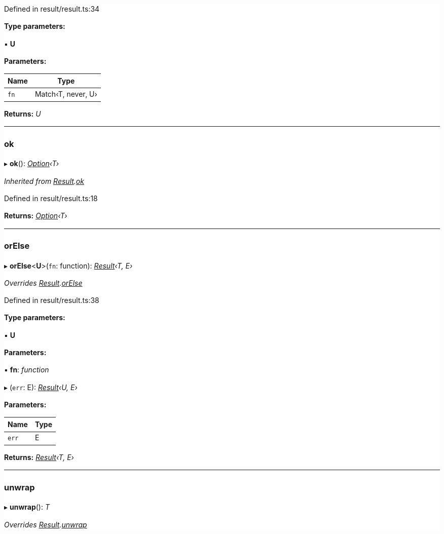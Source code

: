 Defined in result/result.ts:34

**Type parameters:**

▪ **U**

**Parameters:**

Name | Type |
------ | ------ |
`fn` | Match‹T, never, U› |

**Returns:** *U*

___

###  ok

▸ **ok**(): *[Option](option.md)‹T›*

*Inherited from [Result](result.md).[ok](result.md#ok)*

Defined in result/result.ts:18

**Returns:** *[Option](option.md)‹T›*

___

###  orElse

▸ **orElse**<**U**>(`fn`: function): *[Result](result.md)‹T, E›*

*Overrides [Result](result.md).[orElse](result.md#orelse)*

Defined in result/result.ts:38

**Type parameters:**

▪ **U**

**Parameters:**

▪ **fn**: *function*

▸ (`err`: E): *[Result](result.md)‹U, E›*

**Parameters:**

Name | Type |
------ | ------ |
`err` | E |

**Returns:** *[Result](result.md)‹T, E›*

___

###  unwrap

▸ **unwrap**(): *T*

*Overrides [Result](result.md).[unwrap](result.md#unwrap)*
